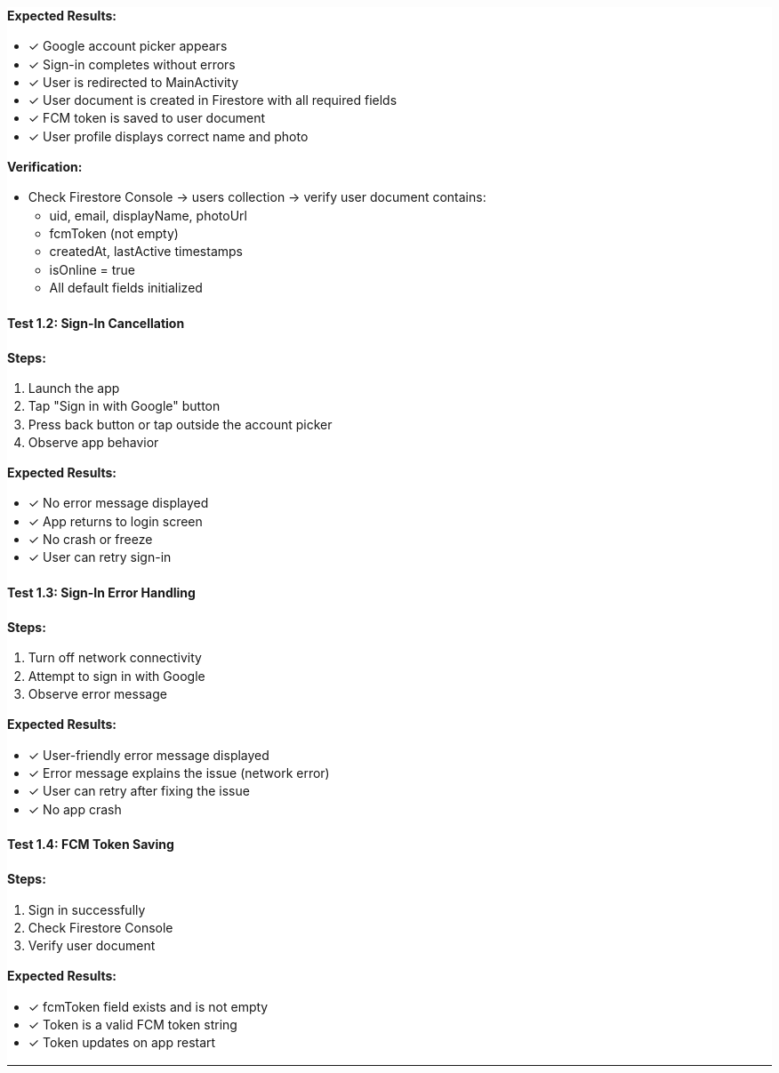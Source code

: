 **Expected Results:**
- ✓ Google account picker appears
- ✓ Sign-in completes without errors
- ✓ User is redirected to MainActivity
- ✓ User document is created in Firestore with all required fields
- ✓ FCM token is saved to user document
- ✓ User profile displays correct name and photo

**Verification:**
- Check Firestore Console → users collection → verify user document contains:
  - uid, email, displayName, photoUrl
  - fcmToken (not empty)
  - createdAt, lastActive timestamps
  - isOnline = true
  - All default fields initialized

#### Test 1.2: Sign-In Cancellation
**Steps:**
1. Launch the app
2. Tap "Sign in with Google" button
3. Press back button or tap outside the account picker
4. Observe app behavior

**Expected Results:**
- ✓ No error message displayed
- ✓ App returns to login screen
- ✓ No crash or freeze
- ✓ User can retry sign-in

#### Test 1.3: Sign-In Error Handling
**Steps:**
1. Turn off network connectivity
2. Attempt to sign in with Google
3. Observe error message

**Expected Results:**
- ✓ User-friendly error message displayed
- ✓ Error message explains the issue (network error)
- ✓ User can retry after fixing the issue
- ✓ No app crash

#### Test 1.4: FCM Token Saving
**Steps:**
1. Sign in successfully
2. Check Firestore Console
3. Verify user document

**Expected Results:**
- ✓ fcmToken field exists and is not empty
- ✓ Token is a valid FCM token string
- ✓ Token updates on app restart

---
